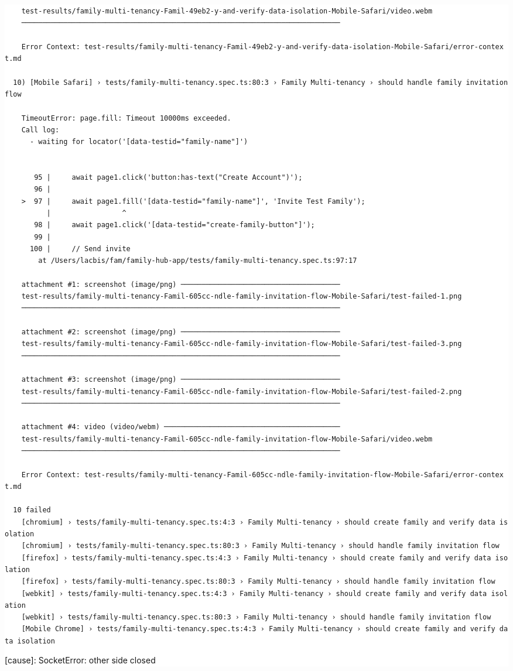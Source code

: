 ```
    test-results/family-multi-tenancy-Famil-49eb2-y-and-verify-data-isolation-Mobile-Safari/video.webm
    ────────────────────────────────────────────────────────────────────────────

    Error Context: test-results/family-multi-tenancy-Famil-49eb2-y-and-verify-data-isolation-Mobile-Safari/error-context.md

  10) [Mobile Safari] › tests/family-multi-tenancy.spec.ts:80:3 › Family Multi-tenancy › should handle family invitation flow 

    TimeoutError: page.fill: Timeout 10000ms exceeded.
    Call log:
      - waiting for locator('[data-testid="family-name"]')


       95 |     await page1.click('button:has-text("Create Account")');
       96 |     
    >  97 |     await page1.fill('[data-testid="family-name"]', 'Invite Test Family');
          |                 ^
       98 |     await page1.click('[data-testid="create-family-button"]');
       99 |     
      100 |     // Send invite
        at /Users/lacbis/fam/family-hub-app/tests/family-multi-tenancy.spec.ts:97:17

    attachment #1: screenshot (image/png) ──────────────────────────────────────
    test-results/family-multi-tenancy-Famil-605cc-ndle-family-invitation-flow-Mobile-Safari/test-failed-1.png
    ────────────────────────────────────────────────────────────────────────────

    attachment #2: screenshot (image/png) ──────────────────────────────────────
    test-results/family-multi-tenancy-Famil-605cc-ndle-family-invitation-flow-Mobile-Safari/test-failed-3.png
    ────────────────────────────────────────────────────────────────────────────

    attachment #3: screenshot (image/png) ──────────────────────────────────────
    test-results/family-multi-tenancy-Famil-605cc-ndle-family-invitation-flow-Mobile-Safari/test-failed-2.png
    ────────────────────────────────────────────────────────────────────────────

    attachment #4: video (video/webm) ──────────────────────────────────────────
    test-results/family-multi-tenancy-Famil-605cc-ndle-family-invitation-flow-Mobile-Safari/video.webm
    ────────────────────────────────────────────────────────────────────────────

    Error Context: test-results/family-multi-tenancy-Famil-605cc-ndle-family-invitation-flow-Mobile-Safari/error-context.md

  10 failed
    [chromium] › tests/family-multi-tenancy.spec.ts:4:3 › Family Multi-tenancy › should create family and verify data isolation 
    [chromium] › tests/family-multi-tenancy.spec.ts:80:3 › Family Multi-tenancy › should handle family invitation flow 
    [firefox] › tests/family-multi-tenancy.spec.ts:4:3 › Family Multi-tenancy › should create family and verify data isolation 
    [firefox] › tests/family-multi-tenancy.spec.ts:80:3 › Family Multi-tenancy › should handle family invitation flow 
    [webkit] › tests/family-multi-tenancy.spec.ts:4:3 › Family Multi-tenancy › should create family and verify data isolation 
    [webkit] › tests/family-multi-tenancy.spec.ts:80:3 › Family Multi-tenancy › should handle family invitation flow 
    [Mobile Chrome] › tests/family-multi-tenancy.spec.ts:4:3 › Family Multi-tenancy › should create family and verify data isolation 
```

  [cause]: SocketError: other side closed